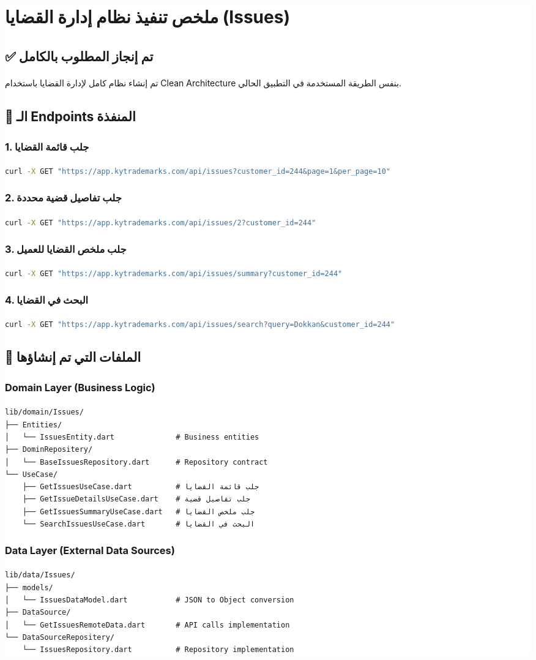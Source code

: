 # ملخص تنفيذ نظام إدارة القضايا (Issues)

## ✅ تم إنجاز المطلوب بالكامل

تم إنشاء نظام كامل لإدارة القضايا باستخدام Clean Architecture بنفس الطريقة المستخدمة في التطبيق الحالي.

## 🔗 الـ Endpoints المنفذة

### 1. جلب قائمة القضايا
```bash
curl -X GET "https://app.kytrademarks.com/api/issues?customer_id=244&page=1&per_page=10"
```

### 2. جلب تفاصيل قضية محددة  
```bash
curl -X GET "https://app.kytrademarks.com/api/issues/2?customer_id=244"
```

### 3. جلب ملخص القضايا للعميل
```bash
curl -X GET "https://app.kytrademarks.com/api/issues/summary?customer_id=244"
```

### 4. البحث في القضايا
```bash
curl -X GET "https://app.kytrademarks.com/api/issues/search?query=Dokkan&customer_id=244"
```

## 📁 الملفات التي تم إنشاؤها

### Domain Layer (Business Logic)
```
lib/domain/Issues/
├── Entities/
│   └── IssuesEntity.dart              # Business entities
├── DominRepositery/
│   └── BaseIssuesRepository.dart      # Repository contract
└── UseCase/
    ├── GetIssuesUseCase.dart          # جلب قائمة القضايا
    ├── GetIssueDetailsUseCase.dart    # جلب تفاصيل قضية
    ├── GetIssuesSummaryUseCase.dart   # جلب ملخص القضايا
    └── SearchIssuesUseCase.dart       # البحث في القضايا
```

### Data Layer (External Data Sources)
```
lib/data/Issues/
├── models/
│   └── IssuesDataModel.dart           # JSON to Object conversion
├── DataSource/
│   └── GetIssuesRemoteData.dart       # API calls implementation
└── DataSourceRepositery/
    └── IssuesRepository.dart          # Repository implementation
```
